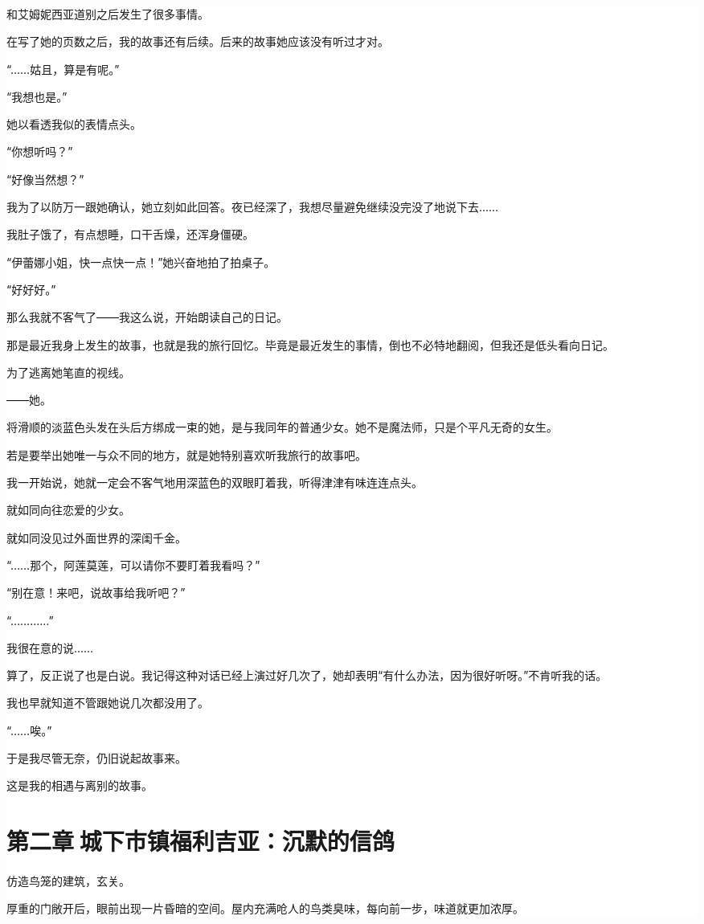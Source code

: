 和艾姆妮西亚道别之后发生了很多事情。

在写了她的页数之后，我的故事还有后续。后来的故事她应该没有听过才对。

“……姑且，算是有呢。”

“我想也是。”

她以看透我似的表情点头。

“你想听吗？”

“好像当然想？”

我为了以防万一跟她确认，她立刻如此回答。夜已经深了，我想尽量避免继续没完没了地说下去……

我肚子饿了，有点想睡，口干舌燥，还浑身僵硬。

“伊蕾娜小姐，快一点快一点！”她兴奋地拍了拍桌子。

“好好好。”

那么我就不客气了——我这么说，开始朗读自己的日记。

那是最近我身上发生的故事，也就是我的旅行回忆。毕竟是最近发生的事情，倒也不必特地翻阅，但我还是低头看向日记。

为了逃离她笔直的视线。

——她。

将滑顺的淡蓝色头发在头后方绑成一束的她，是与我同年的普通少女。她不是魔法师，只是个平凡无奇的女生。

若是要举出她唯一与众不同的地方，就是她特别喜欢听我旅行的故事吧。

我一开始说，她就一定会不客气地用深蓝色的双眼盯着我，听得津津有味连连点头。

就如同向往恋爱的少女。

就如同没见过外面世界的深闺千金。

“……那个，阿莲莫莲，可以请你不要盯着我看吗？”

“别在意！来吧，说故事给我听吧？”

“…………”

我很在意的说……

算了，反正说了也是白说。我记得这种对话已经上演过好几次了，她却表明“有什么办法，因为很好听呀。”不肯听我的话。

我也早就知道不管跟她说几次都没用了。

“……唉。”

于是我尽管无奈，仍旧说起故事来。

这是我的相遇与离别的故事。

# **第二章 城下市镇福利吉亚：沉默的信鸽**
仿造鸟笼的建筑，玄关。

厚重的门敞开后，眼前出现一片昏暗的空间。屋内充满呛人的鸟类臭味，每向前一步，味道就更加浓厚。
